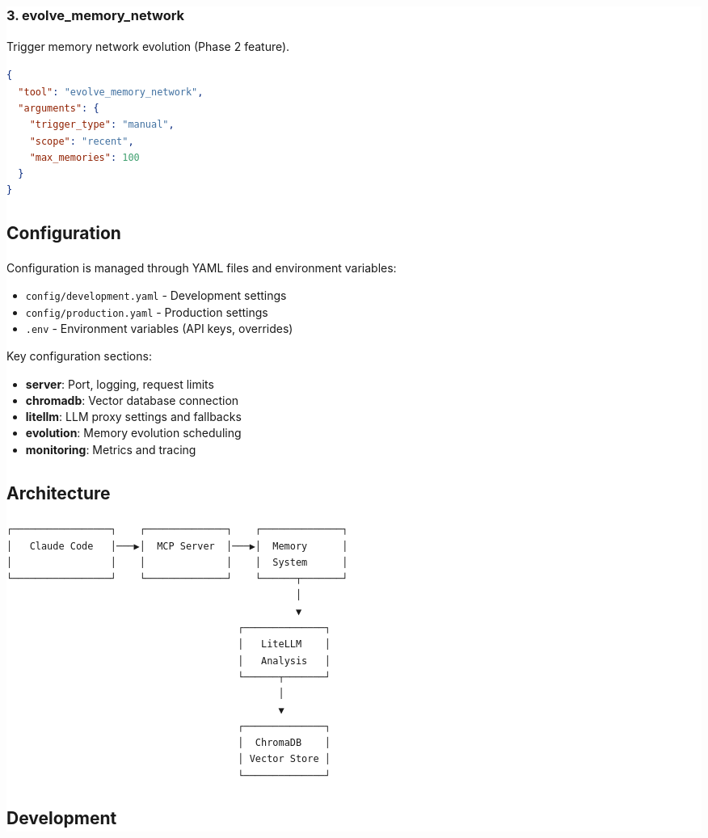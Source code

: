 ### 3. evolve_memory_network

Trigger memory network evolution (Phase 2 feature).

```json
{
  "tool": "evolve_memory_network",
  "arguments": {
    "trigger_type": "manual",
    "scope": "recent",
    "max_memories": 100
  }
}
```

## Configuration

Configuration is managed through YAML files and environment variables:

- `config/development.yaml` - Development settings
- `config/production.yaml` - Production settings
- `.env` - Environment variables (API keys, overrides)

Key configuration sections:

- **server**: Port, logging, request limits
- **chromadb**: Vector database connection
- **litellm**: LLM proxy settings and fallbacks
- **evolution**: Memory evolution scheduling
- **monitoring**: Metrics and tracing

## Architecture

```
┌─────────────────┐    ┌──────────────┐    ┌──────────────┐
│   Claude Code   │───▶│  MCP Server  │───▶│  Memory      │
│                 │    │              │    │  System      │
└─────────────────┘    └──────────────┘    └──────┬───────┘
                                                  │
                                                  ▼
                                        ┌──────────────┐
                                        │   LiteLLM    │
                                        │   Analysis   │
                                        └──────┬───────┘
                                               │
                                               ▼
                                        ┌──────────────┐
                                        │  ChromaDB    │
                                        │ Vector Store │
                                        └──────────────┘
```

## Development
